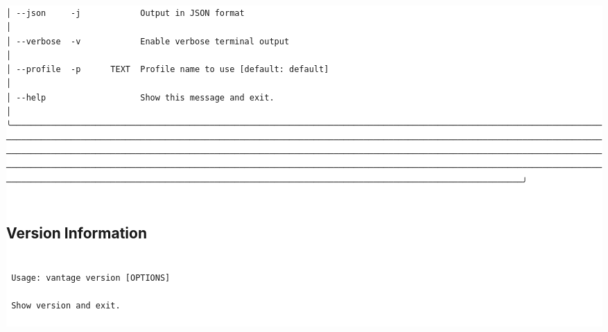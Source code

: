 ```text
│ --json     -j            Output in JSON format                                                                                                                                                                                                                                                                                                                                                                                                                                                                                                                                                        │
│ --verbose  -v            Enable verbose terminal output                                                                                                                                                                                                                                                                                                                                                                                                                                                                                                                                               │
│ --profile  -p      TEXT  Profile name to use [default: default]                                                                                                                                                                                                                                                                                                                                                                                                                                                                                                                                       │
│ --help                   Show this message and exit.                                                                                                                                                                                                                                                                                                                                                                                                                                                                                                                                                  │
╰───────────────────────────────────────────────────────────────────────────────────────────────────────────────────────────────────────────────────────────────────────────────────────────────────────────────────────────────────────────────────────────────────────────────────────────────────────────────────────────────────────────────────────────────────────────────────────────────────────────────────────────────────────────────────────────────────────────────────────────────────────────────────────────────────────────────────────────────────────────────────────────────────────╯


```

## Version Information

```text
                                                                                                                                                                                                                                                                                                                                                                                                                                                                                                                                                                                                         
 Usage: vantage version [OPTIONS]                                                                                                                                                                                                                                                                                                                                                                                                                                                                                                                                                     
                                                                                                                                                                                                                                                                                                                                                                                                                                                                                                                                                                                                         
 Show version and exit.                                                                                                                                                                                                                                                                                                                                                                                                                                                                                                                                                                                  
                                                                                                                                                                                                                                                                                                                                                                                                                                                                                                                                                                                                         
```